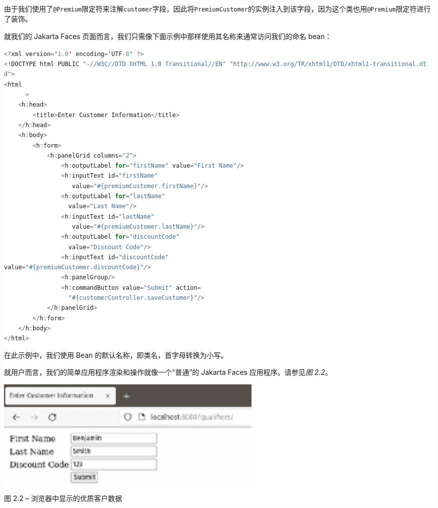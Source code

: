 由于我们使用了`@Premium`限定符来注解`customer`字段，因此将`PremiumCustomer`的实例注入到该字段，因为这个类也用`@Premium`限定符进行了装饰。

就我们的 Jakarta Faces 页面而言，我们只需像下面示例中那样使用其名称来通常访问我们的命名 bean：

```java
<?xml version='1.0' encoding='UTF-8' ?>
<!DOCTYPE html PUBLIC "-//W3C//DTD XHTML 1.0 Transitional//EN" "http://www.w3.org/TR/xhtml1/DTD/xhtml1-transitional.dtd">
<html 
      >
    <h:head>
        <title>Enter Customer Information</title>
    </h:head>
    <h:body>
        <h:form>
            <h:panelGrid columns="2">
                <h:outputLabel for="firstName" value="First Name"/>
                <h:inputText id="firstName"
                   value="#{premiumCustomer.firstName}"/>
                <h:outputLabel for="lastName"
                  value="Last Name"/>
                <h:inputText id="lastName"
                   value="#{premiumCustomer.lastName}"/>
                <h:outputLabel for="discountCode"
                  value="Discount Code"/>
                <h:inputText id="discountCode"
value="#{premiumCustomer.discountCode}"/>
                <h:panelGroup/>
                <h:commandButton value="Submit" action=
                  "#{customerController.saveCustomer}"/>
            </h:panelGrid>
        </h:form>
    </h:body>
</html>
```

在此示例中，我们使用 Bean 的默认名称，即类名，首字母转换为小写。

就用户而言，我们的简单应用程序渲染和操作就像一个“普通”的 Jakarta Faces 应用程序。请参见*图 2.2*。

![图 2.2 – 浏览器中显示的优质客户数据](img/B21231_2_02.jpg)

图 2.2 – 浏览器中显示的优质客户数据
